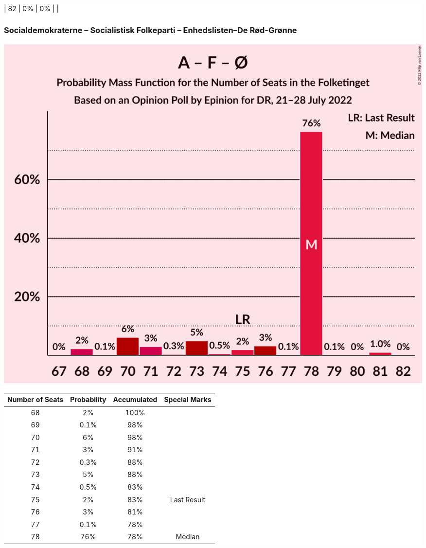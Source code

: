 | 82 | 0% | 0% |  |

### Socialdemokraterne – Socialistisk Folkeparti – Enhedslisten–De Rød-Grønne

![Graph with seats probability mass function not yet produced](2022-07-28-Epinion-coalitions-seats-pmf-a–f–ø.png "Seats Probability Mass Function")

| Number of Seats | Probability | Accumulated | Special Marks |
|:---------------:|:-----------:|:-----------:|:-------------:|
| 68 | 2% | 100% |  |
| 69 | 0.1% | 98% |  |
| 70 | 6% | 98% |  |
| 71 | 3% | 91% |  |
| 72 | 0.3% | 88% |  |
| 73 | 5% | 88% |  |
| 74 | 0.5% | 83% |  |
| 75 | 2% | 83% | Last Result |
| 76 | 3% | 81% |  |
| 77 | 0.1% | 78% |  |
| 78 | 76% | 78% | Median |
